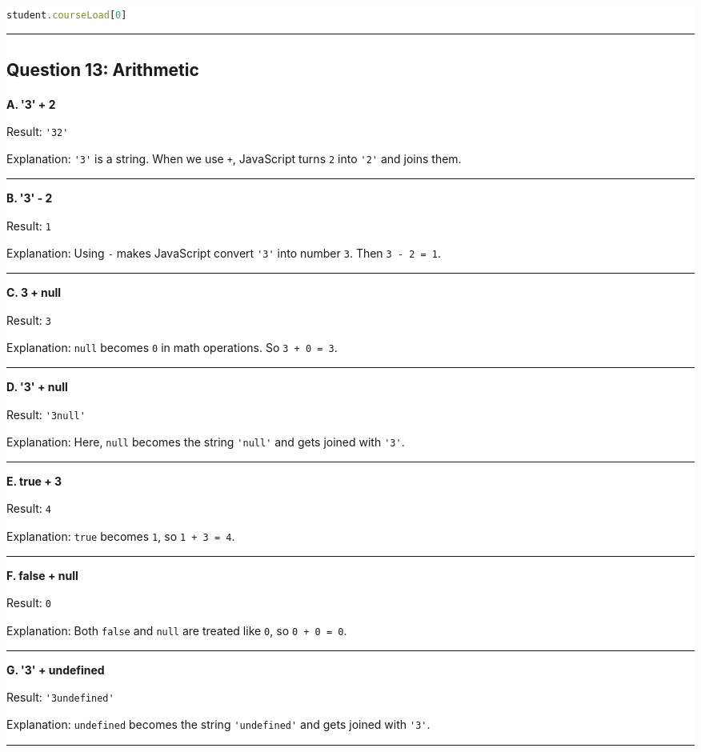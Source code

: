 ```javascript
student.courseLoad[0]
```
---

## Question 13: Arithmetic

**A. '3' + 2**

Result: `'32'`

Explanation: `'3'` is a string. When we use `+`, JavaScript turns `2` into `'2'` and joins them.

---

**B. '3' - 2**

Result: `1`

Explanation: Using `-` makes JavaScript convert `'3'` into number `3`. Then `3 - 2 = 1`.

---

**C. 3 + null**

Result: `3`

Explanation: `null` becomes `0` in math operations. So `3 + 0 = 3`.

---

**D. '3' + null**

Result: `'3null'`

Explanation: Here, `null` becomes the string `'null'` and gets joined with `'3'`.

---

**E. true + 3**

Result: `4`

Explanation: `true` becomes `1`, so `1 + 3 = 4`.

---

**F. false + null**

Result: `0`

Explanation: Both `false` and `null` are treated like `0`, so `0 + 0 = 0`.

---

**G. '3' + undefined**

Result: `'3undefined'`

Explanation: `undefined` becomes the string `'undefined'` and gets joined with `'3'`.

---
